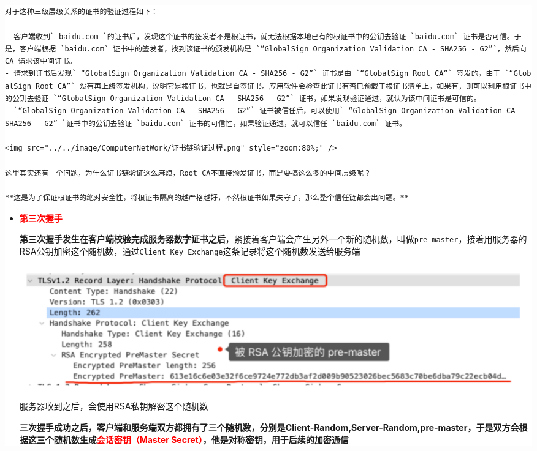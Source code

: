     对于这种三级层级关系的证书的验证过程如下：
    
    - 客户端收到` baidu.com `的证书后，发现这个证书的签发者不是根证书，就无法根据本地已有的根证书中的公钥去验证 `baidu.com` 证书是否可信。于是，客户端根据 `baidu.com` 证书中的签发者，找到该证书的颁发机构是 `“GlobalSign Organization Validation CA - SHA256 - G2”`，然后向 CA 请求该中间证书。
    - 请求到证书后发现` “GlobalSign Organization Validation CA - SHA256 - G2”` 证书是由 `“GlobalSign Root CA”` 签发的，由于 `“GlobalSign Root CA”` 没有再上级签发机构，说明它是根证书，也就是自签证书。应用软件会检查此证书有否已预载于根证书清单上，如果有，则可以利用根证书中的公钥去验证 `“GlobalSign Organization Validation CA - SHA256 - G2”` 证书，如果发现验证通过，就认为该中间证书是可信的。
    - `“GlobalSign Organization Validation CA - SHA256 - G2”` 证书被信任后，可以使用` “GlobalSign Organization Validation CA - SHA256 - G2” `证书中的公钥去验证 `baidu.com` 证书的可信性，如果验证通过，就可以信任 `baidu.com` 证书。
    
    <img src="../../image/ComputerNetWork/证书链验证过程.png" style="zoom:80%;" />
    
    这里其实还有一个问题，为什么证书链验证这么麻烦，Root CA不直接颁发证书，而是要搞这么多的中间层级呢？
    
    **这是为了保证根证书的绝对安全性，将根证书隔离的越严格越好，不然根证书如果失守了，那么整个信任链都会出问题。**

  

- **<font color=red>第三次握手</font>**

  **第三次握手发生在客户端校验完成服务器数字证书之后**，紧接着客户端会产生另外一个新的随机数，叫做`pre-master`，接着用服务器的RSA公钥加密这个随机数，通过`Client Key Exchange`这条记录将这个随机数发送给服务端

  ![image-20211112204038544](../../image/ComputerNetwork/image-20211112204038544.png)

  服务器收到之后，会使用RSA私钥解密这个随机数

  **三次握手成功之后，客户端和服务端双方都拥有了三个随机数，分别是Client-Random,Server-Random,pre-master，于是双方会根据这三个随机数生成<font color=red>会话密钥（Master Secret）</font>，他是对称密钥，用于后续的加密通信**
